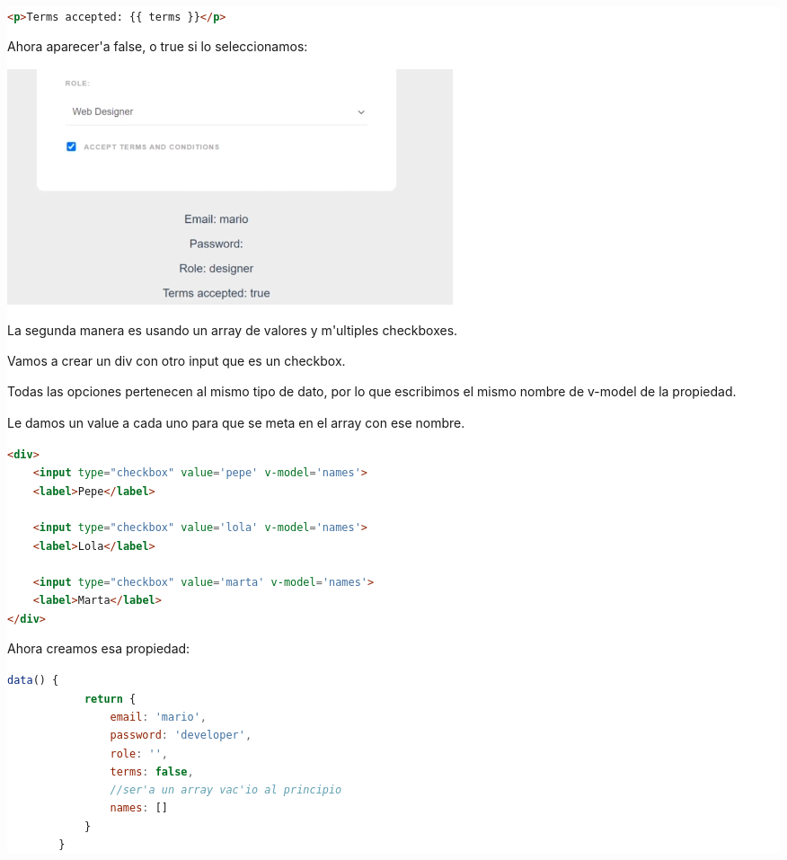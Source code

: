 ```html
<p>Terms accepted: {{ terms }}</p>
```
Ahora aparecer'a false, o true si lo seleccionamos:

<img src="img/16.png">

La segunda manera es usando un array de valores y m'ultiples checkboxes.

Vamos a crear un div con otro input que es un checkbox.

Todas las opciones pertenecen al mismo tipo de dato, por lo que escribimos el mismo nombre de v-model de la propiedad.

Le damos un value a cada uno para que se meta en el array con ese nombre.

```html
<div>
    <input type="checkbox" value='pepe' v-model='names'>
    <label>Pepe</label>

    <input type="checkbox" value='lola' v-model='names'>
    <label>Lola</label>

    <input type="checkbox" value='marta' v-model='names'>
    <label>Marta</label>
</div>
```

Ahora creamos esa propiedad:
```js
data() {
            return {
                email: 'mario',
                password: 'developer',
                role: '',
                terms: false,
                //ser'a un array vac'io al principio
                names: []
            }
        }
```
